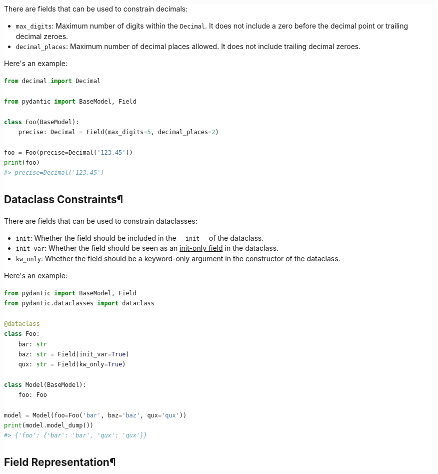 There are fields that can be used to constrain decimals:

- `max_digits`: Maximum number of digits within the `Decimal`. It does not include a zero before the decimal point or trailing decimal zeroes.
- `decimal_places`: Maximum number of decimal places allowed. It does not include trailing decimal zeroes.

Here's an example:

```python
from decimal import Decimal

from pydantic import BaseModel, Field

class Foo(BaseModel):
    precise: Decimal = Field(max_digits=5, decimal_places=2)

foo = Foo(precise=Decimal('123.45'))
print(foo)
#> precise=Decimal('123.45')
```

## Dataclass Constraints¶

There are fields that can be used to constrain dataclasses:

- `init`: Whether the field should be included in the `__init__` of the dataclass.
- `init_var`: Whether the field should be seen as an [init-only field](https://docs.python.org/3/library/dataclasses.html#init-only-variables) in the dataclass.
- `kw_only`: Whether the field should be a keyword-only argument in the constructor of the dataclass.

Here's an example:

```python
from pydantic import BaseModel, Field
from pydantic.dataclasses import dataclass

@dataclass
class Foo:
    bar: str
    baz: str = Field(init_var=True)
    qux: str = Field(kw_only=True)

class Model(BaseModel):
    foo: Foo

model = Model(foo=Foo('bar', baz='baz', qux='qux'))
print(model.model_dump())  
#> {'foo': {'bar': 'bar', 'qux': 'qux'}}
```

## Field Representation¶
